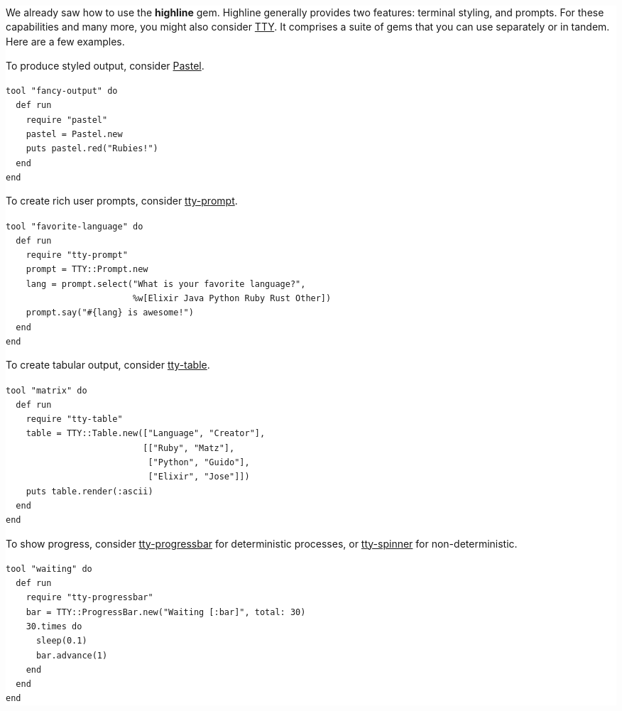 We already saw how to use the **highline** gem. Highline generally provides two
features: terminal styling, and prompts. For these capabilities and many more,
you might also consider [TTY](https://github.com/piotrmurach/tty). It comprises
a suite of gems that you can use separately or in tandem. Here are a few
examples.

To produce styled output, consider
[Pastel](https://github.com/piotrmurach/pastel).

    tool "fancy-output" do
      def run
        require "pastel"
        pastel = Pastel.new
        puts pastel.red("Rubies!")
      end
    end

To create rich user prompts, consider
[tty-prompt](https://github.com/piotrmurach/tty-prompt).

    tool "favorite-language" do
      def run
        require "tty-prompt"
        prompt = TTY::Prompt.new
        lang = prompt.select("What is your favorite language?",
                             %w[Elixir Java Python Ruby Rust Other])
        prompt.say("#{lang} is awesome!")
      end
    end

To create tabular output, consider
[tty-table](https://github.com/piotrmurach/tty-table).

    tool "matrix" do
      def run
        require "tty-table"
        table = TTY::Table.new(["Language", "Creator"],
                               [["Ruby", "Matz"],
                                ["Python", "Guido"],
                                ["Elixir", "Jose"]])
        puts table.render(:ascii)
      end
    end

To show progress, consider
[tty-progressbar](https://github.com/piotrmurach/tty-progressbar) for
deterministic processes, or
[tty-spinner](https://github.com/piotrmurach/tty-spinner) for
non-deterministic.

    tool "waiting" do
      def run
        require "tty-progressbar"
        bar = TTY::ProgressBar.new("Waiting [:bar]", total: 30)
        30.times do
          sleep(0.1)
          bar.advance(1)
        end
      end
    end
